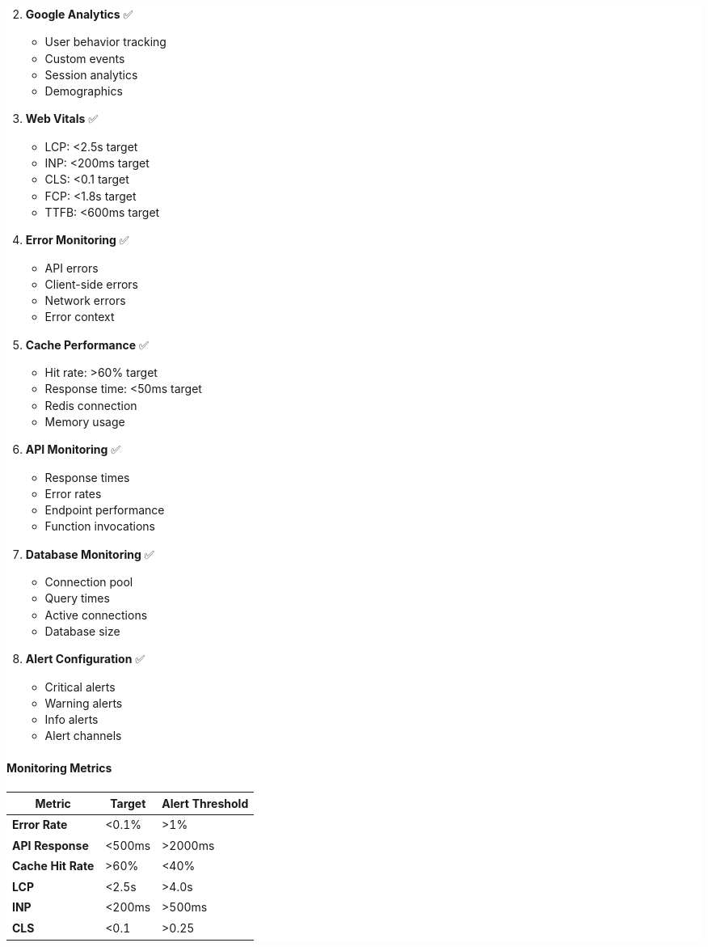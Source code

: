 2. **Google Analytics** ✅
   - User behavior tracking
   - Custom events
   - Session analytics
   - Demographics

3. **Web Vitals** ✅
   - LCP: <2.5s target
   - INP: <200ms target
   - CLS: <0.1 target
   - FCP: <1.8s target
   - TTFB: <600ms target

4. **Error Monitoring** ✅
   - API errors
   - Client-side errors
   - Network errors
   - Error context

5. **Cache Performance** ✅
   - Hit rate: >60% target
   - Response time: <50ms target
   - Redis connection
   - Memory usage

6. **API Monitoring** ✅
   - Response times
   - Error rates
   - Endpoint performance
   - Function invocations

7. **Database Monitoring** ✅
   - Connection pool
   - Query times
   - Active connections
   - Database size

8. **Alert Configuration** ✅
   - Critical alerts
   - Warning alerts
   - Info alerts
   - Alert channels

#### Monitoring Metrics

| Metric | Target | Alert Threshold |
|--------|--------|-----------------|
| **Error Rate** | <0.1% | >1% |
| **API Response** | <500ms | >2000ms |
| **Cache Hit Rate** | >60% | <40% |
| **LCP** | <2.5s | >4.0s |
| **INP** | <200ms | >500ms |
| **CLS** | <0.1 | >0.25 |
